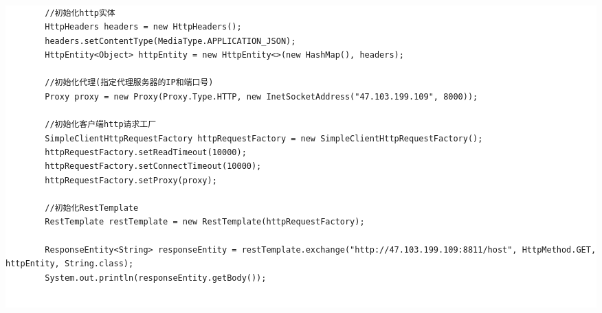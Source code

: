 ```
		//初始化http实体
        HttpHeaders headers = new HttpHeaders();
        headers.setContentType(MediaType.APPLICATION_JSON);
        HttpEntity<Object> httpEntity = new HttpEntity<>(new HashMap(), headers);

        //初始化代理(指定代理服务器的IP和端口号)
        Proxy proxy = new Proxy(Proxy.Type.HTTP, new InetSocketAddress("47.103.199.109", 8000));

        //初始化客户端http请求工厂
        SimpleClientHttpRequestFactory httpRequestFactory = new SimpleClientHttpRequestFactory();
        httpRequestFactory.setReadTimeout(10000);
        httpRequestFactory.setConnectTimeout(10000);
        httpRequestFactory.setProxy(proxy);

        //初始化RestTemplate
        RestTemplate restTemplate = new RestTemplate(httpRequestFactory);

        ResponseEntity<String> responseEntity = restTemplate.exchange("http://47.103.199.109:8811/host", HttpMethod.GET, httpEntity, String.class);
        System.out.println(responseEntity.getBody());
```

​		

